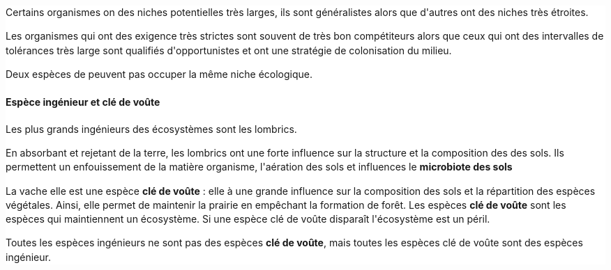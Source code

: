 Certains organismes on des niches potentielles très larges, ils sont généralistes alors que d'autres ont des niches très étroites.

Les organismes qui ont des exigence très strictes sont souvent de très bon compétiteurs alors que ceux qui ont des intervalles de tolérances très large sont qualifiés d'opportunistes et ont une stratégie de colonisation du milieu.

Deux espèces de peuvent pas occuper la même niche écologique.

#### Espèce ingénieur et clé de voûte

Les plus grands ingénieurs des écosystèmes sont les lombrics.

En absorbant et rejetant de la terre, les lombrics ont une forte influence sur la structure et la composition des des sols. Ils permettent un enfouissement de la matière organisme, l'aération des sols et influences le **microbiote des sols** 

La vache elle est une espèce **clé de voûte** : elle à une grande influence sur la composition des sols et la répartition des espèces végétales. Ainsi, elle permet de maintenir la prairie en empêchant la formation de forêt. Les espèces **clé de voûte** sont les espèces qui maintiennent un écosystème. Si une espèce clé de voûte disparaît l'écosystème est un péril.

Toutes les espèces ingénieurs ne sont pas des espèces **clé de voûte**, mais toutes les espèces clé de voûte sont des espèces ingénieur.




